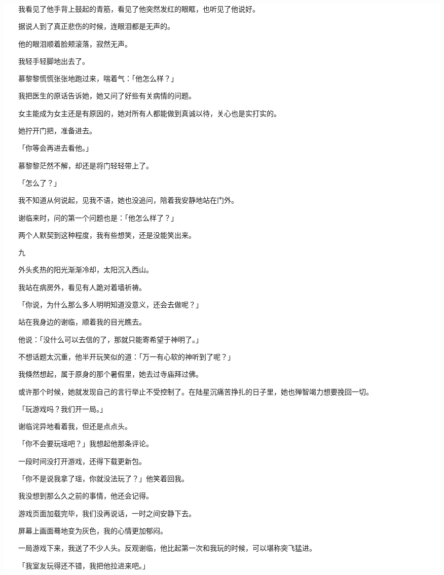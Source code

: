 &emsp;&emsp;我看见了他手背上鼓起的青筋，看见了他突然发红的眼眶，也听见了他说好。  
  
&emsp;&emsp;据说人到了真正悲伤的时候，连眼泪都是无声的。  
  
&emsp;&emsp;他的眼泪顺着脸颊滚落，寂然无声。  
  
&emsp;&emsp;我轻手轻脚地出去了。  
  
&emsp;&emsp;慕黎黎慌慌张张地跑过来，喘着气：「他怎么样？」  
  
&emsp;&emsp;我把医生的原话告诉她，她又问了好些有关病情的问题。  
  
&emsp;&emsp;女主能成为女主还是有原因的，她对所有人都能做到真诚以待，关心也是实打实的。  
  
&emsp;&emsp;她拧开门把，准备进去。  
  
&emsp;&emsp;「你等会再进去看他。」  
  
&emsp;&emsp;慕黎黎茫然不解，却还是将门轻轻带上了。  
  
&emsp;&emsp;「怎么了？」  
  
&emsp;&emsp;我不知道从何说起，见我不语，她也没追问，陪着我安静地站在门外。  
  
&emsp;&emsp;谢临来时，问的第一个问题也是：「他怎么样了？」  
  
&emsp;&emsp;两个人默契到这种程度，我有些想笑，还是没能笑出来。  
  
&emsp;&emsp;九  
  
&emsp;&emsp;外头炙热的阳光渐渐冷却，太阳沉入西山。  
  
&emsp;&emsp;我站在病房外，看见有人跪对着墙祈祷。  
  
&emsp;&emsp;「你说，为什么那么多人明明知道没意义，还会去做呢？」  
  
&emsp;&emsp;站在我身边的谢临，顺着我的目光瞧去。  
  
&emsp;&emsp;他说：「没什么可以去信的了，那就只能寄希望于神明了。」  
  
&emsp;&emsp;不想话题太沉重，他半开玩笑似的道：「万一有心软的神听到了呢？」  
  
&emsp;&emsp;我倏然想起，属于原身的那个暑假里，她去过寺庙拜过佛。  
  
&emsp;&emsp;或许那个时候，她就发现自己的言行举止不受控制了。在陆星沉痛苦挣扎的日子里，她也殚智竭力想要挽回一切。  
  
&emsp;&emsp;「玩游戏吗？我们开一局。」  
  
&emsp;&emsp;谢临诧异地看着我，但还是点点头。  
  
&emsp;&emsp;「你不会要玩瑶吧？」我想起他那条评论。  
  
&emsp;&emsp;一段时间没打开游戏，还得下载更新包。  
  
&emsp;&emsp;「你不是说我拿了瑶，你就没法玩了？」他笑着回我。  
  
&emsp;&emsp;我没想到那么久之前的事情，他还会记得。  
  
&emsp;&emsp;游戏页面加载完毕，我们没再说话，一时之间安静下去。  
  
&emsp;&emsp;屏幕上画面蓦地变为灰色，我的心情更加郁闷。  
  
&emsp;&emsp;一局游戏下来，我送了不少人头。反观谢临，他比起第一次和我玩的时候，可以堪称突飞猛进。  
  
&emsp;&emsp;「我室友玩得还不错，我把他拉进来吧。」  
  